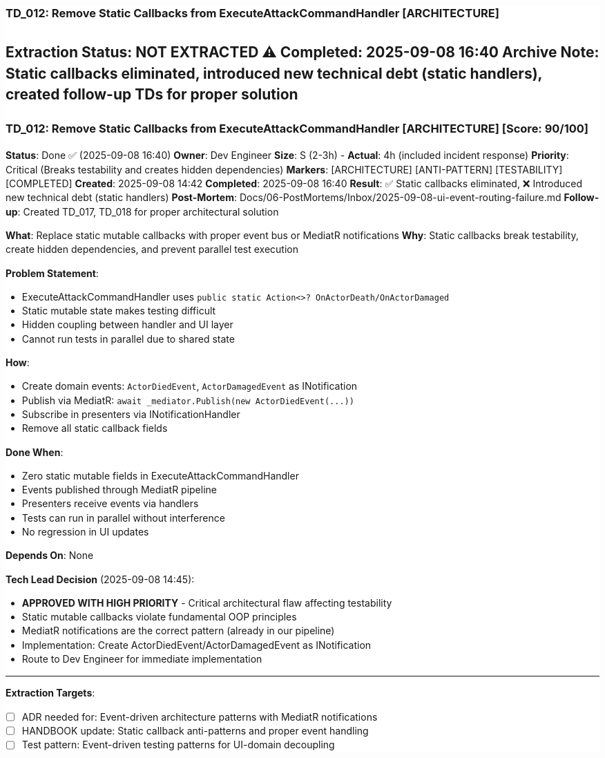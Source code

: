 ### TD_012: Remove Static Callbacks from ExecuteAttackCommandHandler [ARCHITECTURE]
**Extraction Status**: NOT EXTRACTED ⚠️
**Completed**: 2025-09-08 16:40
**Archive Note**: Static callbacks eliminated, introduced new technical debt (static handlers), created follow-up TDs for proper solution
---
### TD_012: Remove Static Callbacks from ExecuteAttackCommandHandler [ARCHITECTURE] [Score: 90/100]
**Status**: Done ✅ (2025-09-08 16:40)
**Owner**: Dev Engineer
**Size**: S (2-3h) - **Actual**: 4h (included incident response)
**Priority**: Critical (Breaks testability and creates hidden dependencies)
**Markers**: [ARCHITECTURE] [ANTI-PATTERN] [TESTABILITY] [COMPLETED]
**Created**: 2025-09-08 14:42
**Completed**: 2025-09-08 16:40
**Result**: ✅ Static callbacks eliminated, ❌ Introduced new technical debt (static handlers)
**Post-Mortem**: Docs/06-PostMortems/Inbox/2025-09-08-ui-event-routing-failure.md
**Follow-up**: Created TD_017, TD_018 for proper architectural solution

**What**: Replace static mutable callbacks with proper event bus or MediatR notifications
**Why**: Static callbacks break testability, create hidden dependencies, and prevent parallel test execution

**Problem Statement**:
- ExecuteAttackCommandHandler uses `public static Action<>? OnActorDeath/OnActorDamaged`
- Static mutable state makes testing difficult
- Hidden coupling between handler and UI layer
- Cannot run tests in parallel due to shared state

**How**:
- Create domain events: `ActorDiedEvent`, `ActorDamagedEvent` as INotification
- Publish via MediatR: `await _mediator.Publish(new ActorDiedEvent(...))`
- Subscribe in presenters via INotificationHandler<T>
- Remove all static callback fields

**Done When**:
- Zero static mutable fields in ExecuteAttackCommandHandler
- Events published through MediatR pipeline
- Presenters receive events via handlers
- Tests can run in parallel without interference
- No regression in UI updates

**Depends On**: None

**Tech Lead Decision** (2025-09-08 14:45):
- **APPROVED WITH HIGH PRIORITY** - Critical architectural flaw affecting testability
- Static mutable callbacks violate fundamental OOP principles
- MediatR notifications are the correct pattern (already in our pipeline)
- Implementation: Create ActorDiedEvent/ActorDamagedEvent as INotification
- Route to Dev Engineer for immediate implementation
---
**Extraction Targets**:
- [ ] ADR needed for: Event-driven architecture patterns with MediatR notifications
- [ ] HANDBOOK update: Static callback anti-patterns and proper event handling
- [ ] Test pattern: Event-driven testing patterns for UI-domain decoupling
